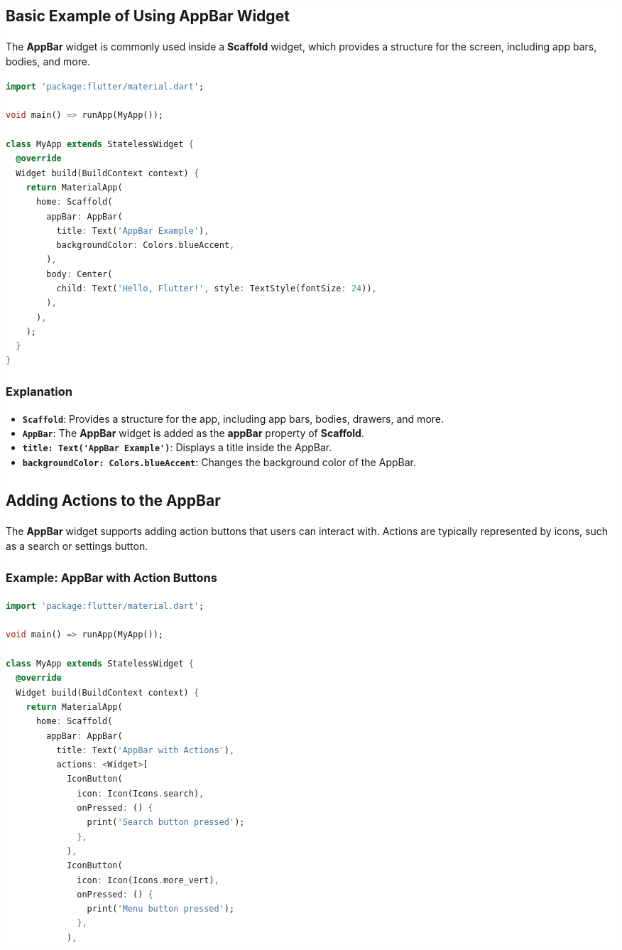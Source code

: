 ## Basic Example of Using AppBar Widget
The **AppBar** widget is commonly used inside a **Scaffold** widget, which provides a structure for the screen, including app bars, bodies, and more.

```dart
import 'package:flutter/material.dart';

void main() => runApp(MyApp());

class MyApp extends StatelessWidget {
  @override
  Widget build(BuildContext context) {
    return MaterialApp(
      home: Scaffold(
        appBar: AppBar(
          title: Text('AppBar Example'),
          backgroundColor: Colors.blueAccent,
        ),
        body: Center(
          child: Text('Hello, Flutter!', style: TextStyle(fontSize: 24)),
        ),
      ),
    );
  }
}
```
### Explanation
- **`Scaffold`**: Provides a structure for the app, including app bars, bodies, drawers, and more.
- **`AppBar`**: The **AppBar** widget is added as the **appBar** property of **Scaffold**.
- **`title: Text('AppBar Example')`**: Displays a title inside the AppBar.
- **`backgroundColor: Colors.blueAccent`**: Changes the background color of the AppBar.

## Adding Actions to the AppBar
The **AppBar** widget supports adding action buttons that users can interact with. Actions are typically represented by icons, such as a search or settings button.

### Example: AppBar with Action Buttons
```dart
import 'package:flutter/material.dart';

void main() => runApp(MyApp());

class MyApp extends StatelessWidget {
  @override
  Widget build(BuildContext context) {
    return MaterialApp(
      home: Scaffold(
        appBar: AppBar(
          title: Text('AppBar with Actions'),
          actions: <Widget>[
            IconButton(
              icon: Icon(Icons.search),
              onPressed: () {
                print('Search button pressed');
              },
            ),
            IconButton(
              icon: Icon(Icons.more_vert),
              onPressed: () {
                print('Menu button pressed');
              },
            ),
```